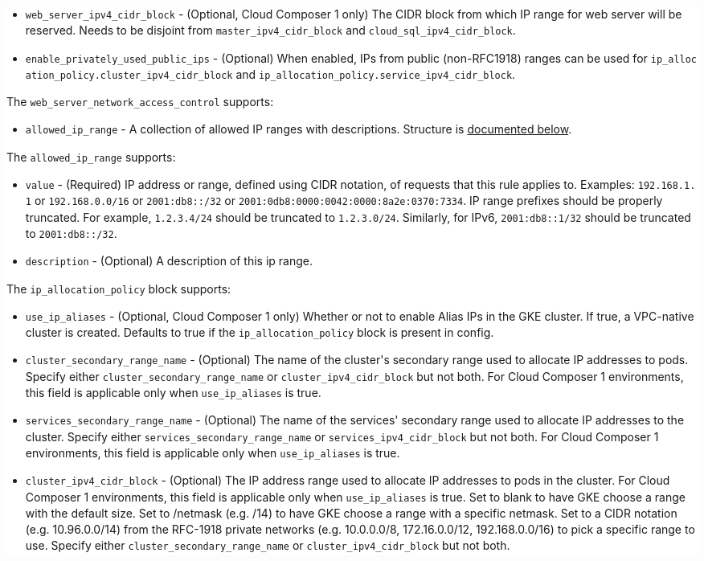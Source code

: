 * `web_server_ipv4_cidr_block` -
  (Optional, Cloud Composer 1 only)
  The CIDR block from which IP range for web server will be reserved. Needs to be disjoint from `master_ipv4_cidr_block` and `cloud_sql_ipv4_cidr_block`.

* `enable_privately_used_public_ips` -
  (Optional)
  When enabled, IPs from public (non-RFC1918) ranges can be used for
  `ip_allocation_policy.cluster_ipv4_cidr_block` and `ip_allocation_policy.service_ipv4_cidr_block`.

The `web_server_network_access_control` supports:

* `allowed_ip_range` -
  A collection of allowed IP ranges with descriptions. Structure is [documented below](#nested_allowed_ip_range_c1).

<a name="nested_allowed_ip_range_c1"></a>The `allowed_ip_range` supports:

* `value` -
  (Required)
  IP address or range, defined using CIDR notation, of requests that this rule applies to.
  Examples: `192.168.1.1` or `192.168.0.0/16` or `2001:db8::/32` or `2001:0db8:0000:0042:0000:8a2e:0370:7334`.
  IP range prefixes should be properly truncated. For example,
  `1.2.3.4/24` should be truncated to `1.2.3.0/24`. Similarly, for IPv6, `2001:db8::1/32` should be truncated to `2001:db8::/32`.

* `description` -
  (Optional)
  A description of this ip range.

<a name="nested_ip_allocation_policy_c1"></a>The `ip_allocation_policy` block supports:

* `use_ip_aliases` -
  (Optional, Cloud Composer 1 only)
  Whether or not to enable Alias IPs in the GKE cluster. If true, a VPC-native cluster is created.
  Defaults to true if the `ip_allocation_policy` block is present in config.

* `cluster_secondary_range_name` -
  (Optional)
  The name of the cluster's secondary range used to allocate IP addresses to pods.
  Specify either `cluster_secondary_range_name` or `cluster_ipv4_cidr_block` but not both.
  For Cloud Composer 1 environments, this field is applicable only when `use_ip_aliases` is true.

* `services_secondary_range_name` -
  (Optional)
  The name of the services' secondary range used to allocate IP addresses to the cluster.
  Specify either `services_secondary_range_name` or `services_ipv4_cidr_block` but not both.
  For Cloud Composer 1 environments, this field is applicable only when `use_ip_aliases` is true.

* `cluster_ipv4_cidr_block` -
  (Optional)
  The IP address range used to allocate IP addresses to pods in the cluster.
  For Cloud Composer 1 environments, this field is applicable only when `use_ip_aliases` is true.
  Set to blank to have GKE choose a range with the default size.
  Set to /netmask (e.g. /14) to have GKE choose a range with a specific netmask.
  Set to a CIDR notation (e.g. 10.96.0.0/14) from the RFC-1918 private networks
  (e.g. 10.0.0.0/8, 172.16.0.0/12, 192.168.0.0/16) to pick a specific range to use.
  Specify either `cluster_secondary_range_name` or `cluster_ipv4_cidr_block` but not both.
